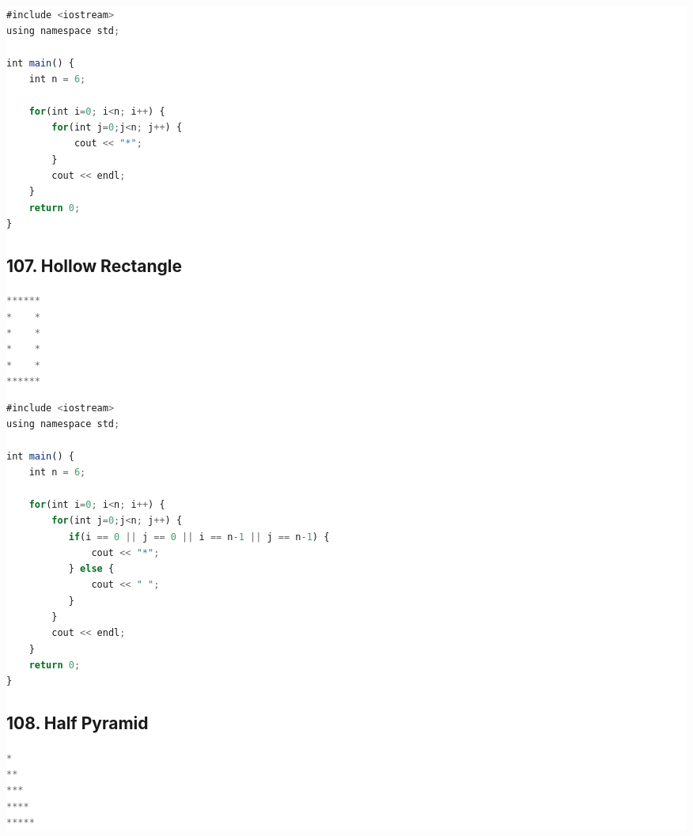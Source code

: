 ```jsx
#include <iostream>
using namespace std;

int main() {
    int n = 6;
    
    for(int i=0; i<n; i++) {
        for(int j=0;j<n; j++) {
            cout << "*";
        }    
        cout << endl;
    }
    return 0;
}
```

## 107. Hollow Rectangle

```jsx
******
*    *
*    *
*    *
*    *
******
```

```jsx
#include <iostream>
using namespace std;

int main() {
    int n = 6;
    
    for(int i=0; i<n; i++) {
        for(int j=0;j<n; j++) {
           if(i == 0 || j == 0 || i == n-1 || j == n-1) {
               cout << "*";
           } else {
               cout << " ";
           }
        }    
        cout << endl;
    }
    return 0;
}
```

## 108. Half Pyramid

```jsx
*
**
***
****
***** 
```
